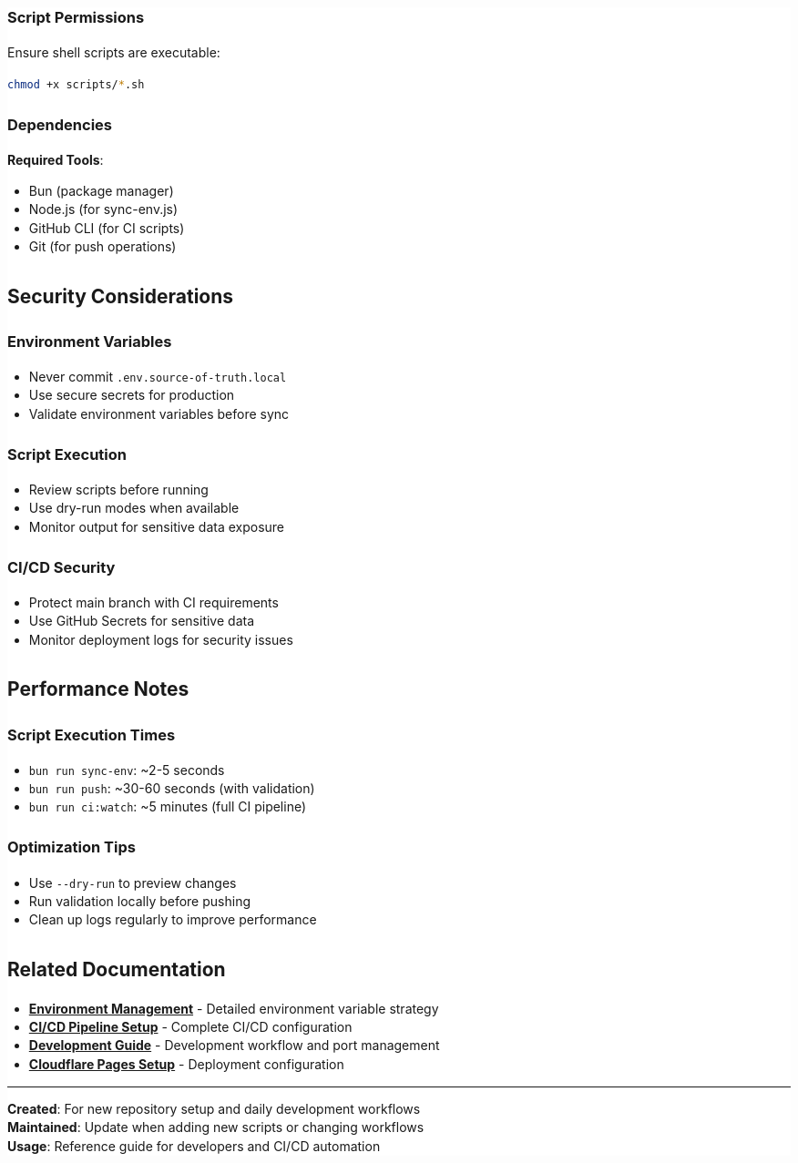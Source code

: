 ### Script Permissions

Ensure shell scripts are executable:
```bash
chmod +x scripts/*.sh
```

### Dependencies

**Required Tools**:
- Bun (package manager)
- Node.js (for sync-env.js)
- GitHub CLI (for CI scripts)
- Git (for push operations)

## Security Considerations

### Environment Variables
- Never commit `.env.source-of-truth.local`
- Use secure secrets for production
- Validate environment variables before sync

### Script Execution
- Review scripts before running
- Use dry-run modes when available
- Monitor output for sensitive data exposure

### CI/CD Security
- Protect main branch with CI requirements
- Use GitHub Secrets for sensitive data
- Monitor deployment logs for security issues

## Performance Notes

### Script Execution Times
- `bun run sync-env`: ~2-5 seconds
- `bun run push`: ~30-60 seconds (with validation)
- `bun run ci:watch`: ~5 minutes (full CI pipeline)

### Optimization Tips
- Use `--dry-run` to preview changes
- Run validation locally before pushing
- Clean up logs regularly to improve performance

## Related Documentation

- **[Environment Management](./environment-management.md)** - Detailed environment variable strategy
- **[CI/CD Pipeline Setup](./cicd-pipeline-setup.md)** - Complete CI/CD configuration
- **[Development Guide](../development-guide.md)** - Development workflow and port management
- **[Cloudflare Pages Setup](./cloudflare-pages-setup.md)** - Deployment configuration

---

**Created**: For new repository setup and daily development workflows  
**Maintained**: Update when adding new scripts or changing workflows  
**Usage**: Reference guide for developers and CI/CD automation